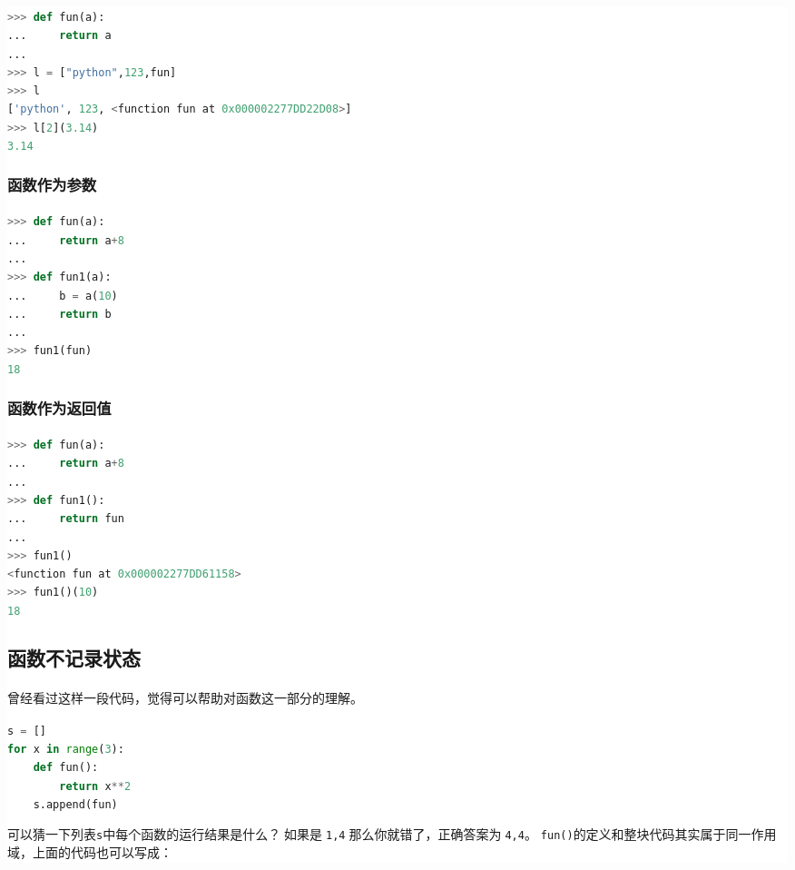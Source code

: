```python
>>> def fun(a):
...     return a
...
>>> l = ["python",123,fun]
>>> l
['python', 123, <function fun at 0x000002277DD22D08>]
>>> l[2](3.14)
3.14
```

### 函数作为参数

```python
>>> def fun(a):
...     return a+8
...
>>> def fun1(a):
...     b = a(10)
...     return b
...
>>> fun1(fun)
18
```

### 函数作为返回值

```python
>>> def fun(a):
...     return a+8
...
>>> def fun1():
...     return fun
...
>>> fun1()
<function fun at 0x000002277DD61158>
>>> fun1()(10)
18
```

## 函数不记录状态

曾经看过这样一段代码，觉得可以帮助对函数这一部分的理解。

```python
s = []
for x in range(3):
    def fun():
        return x**2
    s.append(fun)
```

可以猜一下列表`s`中每个函数的运行结果是什么？
如果是 `1,4` 那么你就错了，正确答案为 `4,4`。
`fun()`的定义和整块代码其实属于同一作用域，上面的代码也可以写成：
